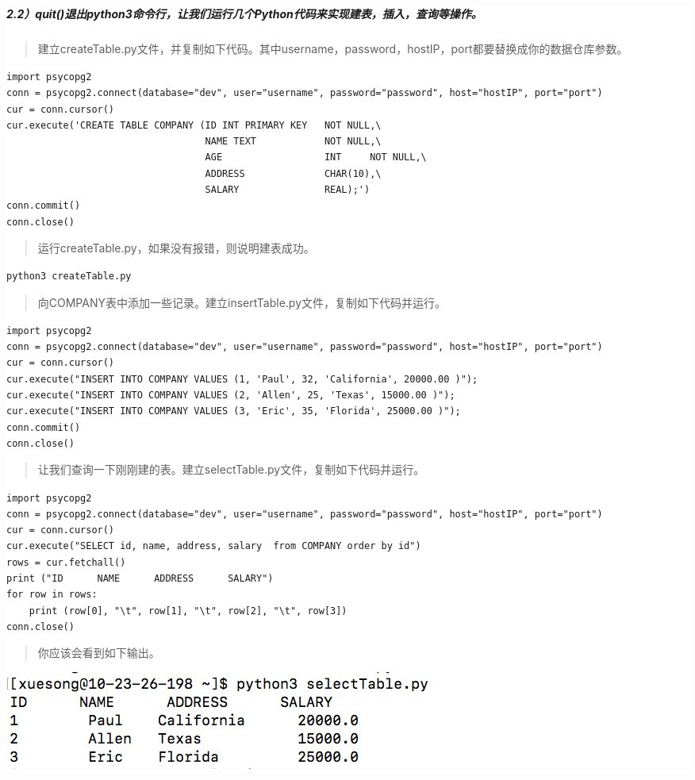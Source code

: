 ##### 2.2）quit()退出python3命令行，让我们运行几个Python代码来实现建表，插入，查询等操作。

> 建立createTable.py文件，并复制如下代码。其中username，password，hostIP，port都要替换成你的数据仓库参数。
```
import psycopg2
conn = psycopg2.connect(database="dev", user="username", password="password", host="hostIP", port="port")
cur = conn.cursor()
cur.execute('CREATE TABLE COMPANY (ID INT PRIMARY KEY   NOT NULL,\
                                   NAME TEXT            NOT NULL,\
                                   AGE                  INT     NOT NULL,\
                                   ADDRESS              CHAR(10),\
                                   SALARY               REAL);')
conn.commit()
conn.close()
```

> 运行createTable.py，如果没有报错，则说明建表成功。
```
python3 createTable.py
```

> 向COMPANY表中添加一些记录。建立insertTable.py文件，复制如下代码并运行。
```
import psycopg2
conn = psycopg2.connect(database="dev", user="username", password="password", host="hostIP", port="port")
cur = conn.cursor()
cur.execute("INSERT INTO COMPANY VALUES (1, 'Paul', 32, 'California', 20000.00 )");
cur.execute("INSERT INTO COMPANY VALUES (2, 'Allen', 25, 'Texas', 15000.00 )");
cur.execute("INSERT INTO COMPANY VALUES (3, 'Eric', 35, 'Florida', 25000.00 )");
conn.commit()
conn.close()
```

> 让我们查询一下刚刚建的表。建立selectTable.py文件，复制如下代码并运行。
```
import psycopg2
conn = psycopg2.connect(database="dev", user="username", password="password", host="hostIP", port="port")
cur = conn.cursor()
cur.execute("SELECT id, name, address, salary  from COMPANY order by id")
rows = cur.fetchall()
print ("ID      NAME      ADDRESS      SALARY")
for row in rows:
    print (row[0], "\t", row[1], "\t", row[2], "\t", row[3])
conn.close()
```

> 你应该会看到如下输出。

<kbd>
  <img src="img/assignment5/ass5-pyselect.jpg">
</kbd>
